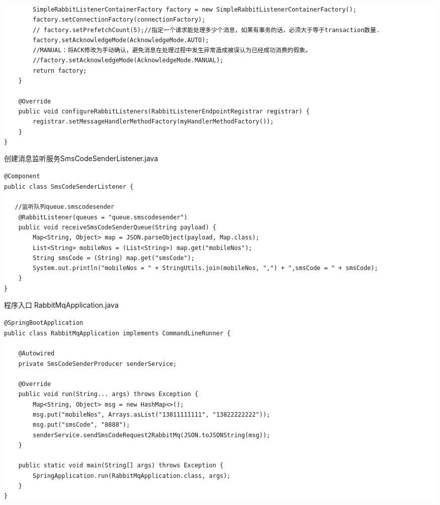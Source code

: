 ```
        SimpleRabbitListenerContainerFactory factory = new SimpleRabbitListenerContainerFactory();
        factory.setConnectionFactory(connectionFactory);
        // factory.setPrefetchCount(5);//指定一个请求能处理多少个消息，如果有事务的话，必须大于等于transaction数量.
        factory.setAcknowledgeMode(AcknowledgeMode.AUTO);
        //MANUAL：将ACK修改为手动确认，避免消息在处理过程中发生异常造成被误认为已经成功消费的假象。
        //factory.setAcknowledgeMode(AcknowledgeMode.MANUAL);
        return factory;
    }

    @Override
    public void configureRabbitListeners(RabbitListenerEndpointRegistrar registrar) {
        registrar.setMessageHandlerMethodFactory(myHandlerMethodFactory());
    }
}
```

创建消息监听服务SmsCodeSenderListener.java

```
@Component
public class SmsCodeSenderListener {

   //监听队列queue.smscodesender
    @RabbitListener(queues = "queue.smscodesender")
    public void receiveSmsCodeSenderQueue(String payload) {
        Map<String, Object> map = JSON.parseObject(payload, Map.class);
        List<String> mobileNos = (List<String>) map.get("mobileNos");
        String smsCode = (String) map.get("smsCode");
        System.out.println("mobileNos = " + StringUtils.join(mobileNos, ",") + ",smsCode = " + smsCode);
    }
}
```

程序入口 RabbitMqApplication.java

```
@SpringBootApplication
public class RabbitMqApplication implements CommandLineRunner {

    @Autowired
    private SmsCodeSenderProducer senderService;

    @Override
    public void run(String... args) throws Exception {
        Map<String, Object> msg = new HashMap<>();
        msg.put("mobileNos", Arrays.asList("13811111111", "13822222222"));
        msg.put("smsCode", "8888");
        senderService.sendSmsCodeRequest2RabbitMq(JSON.toJSONString(msg));
    }

    public static void main(String[] args) throws Exception {
        SpringApplication.run(RabbitMqApplication.class, args);
    }
}
```
